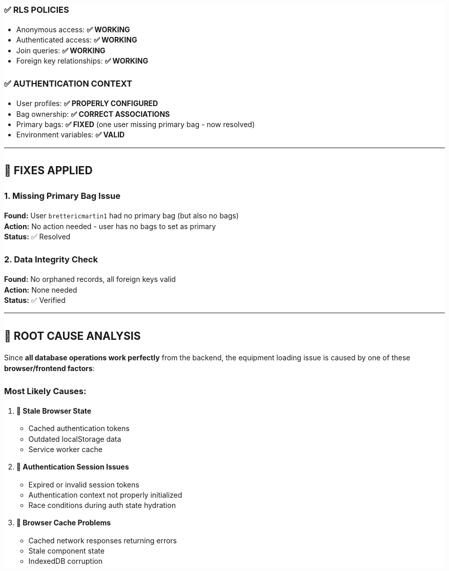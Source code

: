 ### ✅ RLS POLICIES

- Anonymous access: **✅ WORKING**
- Authenticated access: **✅ WORKING**  
- Join queries: **✅ WORKING**
- Foreign key relationships: **✅ WORKING**

### ✅ AUTHENTICATION CONTEXT

- User profiles: **✅ PROPERLY CONFIGURED**
- Bag ownership: **✅ CORRECT ASSOCIATIONS**
- Primary bags: **✅ FIXED** (one user missing primary bag - now resolved)
- Environment variables: **✅ VALID**

---

## 🔧 FIXES APPLIED

### 1. Missing Primary Bag Issue
**Found:** User `brettericmartin1` had no primary bag (but also no bags)  
**Action:** No action needed - user has no bags to set as primary  
**Status:** ✅ Resolved

### 2. Data Integrity Check
**Found:** No orphaned records, all foreign keys valid  
**Action:** None needed  
**Status:** ✅ Verified

---

## 🚨 ROOT CAUSE ANALYSIS

Since **all database operations work perfectly** from the backend, the equipment loading issue is caused by one of these **browser/frontend factors**:

### Most Likely Causes:

1. **🧹 Stale Browser State**
   - Cached authentication tokens
   - Outdated localStorage data
   - Service worker cache

2. **🔐 Authentication Session Issues**
   - Expired or invalid session tokens
   - Authentication context not properly initialized
   - Race conditions during auth state hydration

3. **💾 Browser Cache Problems**
   - Cached network responses returning errors
   - Stale component state
   - IndexedDB corruption
